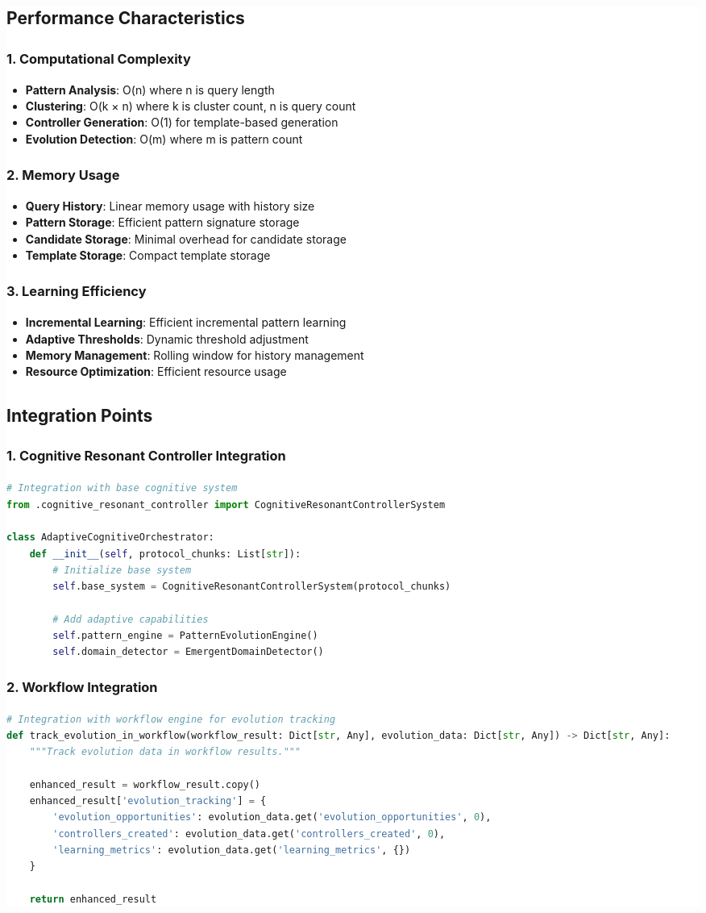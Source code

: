 ## Performance Characteristics

### 1. Computational Complexity

- **Pattern Analysis**: O(n) where n is query length
- **Clustering**: O(k × n) where k is cluster count, n is query count
- **Controller Generation**: O(1) for template-based generation
- **Evolution Detection**: O(m) where m is pattern count

### 2. Memory Usage

- **Query History**: Linear memory usage with history size
- **Pattern Storage**: Efficient pattern signature storage
- **Candidate Storage**: Minimal overhead for candidate storage
- **Template Storage**: Compact template storage

### 3. Learning Efficiency

- **Incremental Learning**: Efficient incremental pattern learning
- **Adaptive Thresholds**: Dynamic threshold adjustment
- **Memory Management**: Rolling window for history management
- **Resource Optimization**: Efficient resource usage

## Integration Points

### 1. Cognitive Resonant Controller Integration

```python
# Integration with base cognitive system
from .cognitive_resonant_controller import CognitiveResonantControllerSystem

class AdaptiveCognitiveOrchestrator:
    def __init__(self, protocol_chunks: List[str]):
        # Initialize base system
        self.base_system = CognitiveResonantControllerSystem(protocol_chunks)
        
        # Add adaptive capabilities
        self.pattern_engine = PatternEvolutionEngine()
        self.domain_detector = EmergentDomainDetector()
```

### 2. Workflow Integration

```python
# Integration with workflow engine for evolution tracking
def track_evolution_in_workflow(workflow_result: Dict[str, Any], evolution_data: Dict[str, Any]) -> Dict[str, Any]:
    """Track evolution data in workflow results."""
    
    enhanced_result = workflow_result.copy()
    enhanced_result['evolution_tracking'] = {
        'evolution_opportunities': evolution_data.get('evolution_opportunities', 0),
        'controllers_created': evolution_data.get('controllers_created', 0),
        'learning_metrics': evolution_data.get('learning_metrics', {})
    }
    
    return enhanced_result
```
